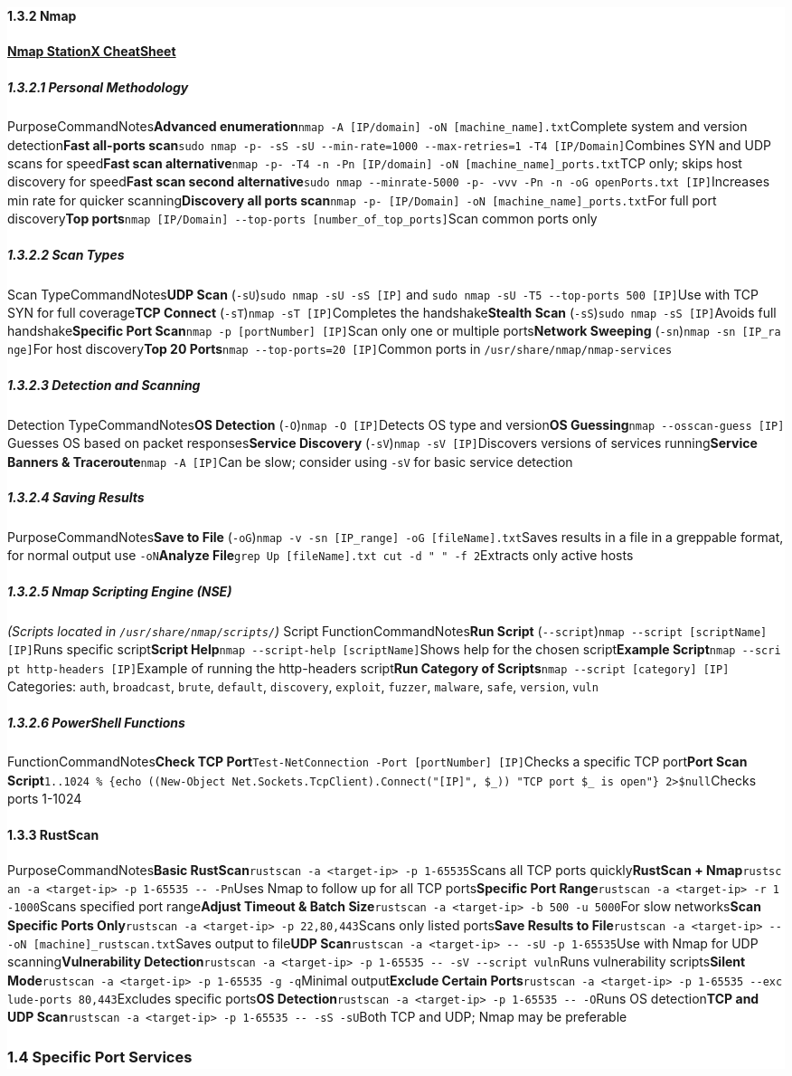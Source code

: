 
#### 1.3.2 Nmap

**[Nmap StationX
                    CheatSheet](https://www.stationx.net/nmap-cheat-sheet/)**

##### 1.3.2.1 Personal Methodology
PurposeCommandNotes**Advanced enumeration**`nmap -A [IP/domain] -oN [machine_name].txt`Complete system and version detection**Fast all-ports scan**`sudo nmap -p- -sS -sU --min-rate=1000 --max-retries=1 -T4 [IP/Domain]`Combines SYN and UDP scans for speed**Fast scan alternative**`nmap -p- -T4 -n -Pn [IP/domain] -oN [machine_name]_ports.txt`TCP only; skips host discovery for speed**Fast scan second alternative**`sudo nmap --minrate-5000 -p- -vvv -Pn -n -oG openPorts.txt [IP]`Increases min rate for quicker scanning**Discovery all ports scan**`nmap -p- [IP/Domain] -oN [machine_name]_ports.txt`For full port discovery**Top ports**`nmap [IP/Domain] --top-ports [number_of_top_ports]`Scan common ports only
##### 1.3.2.2 Scan Types
Scan TypeCommandNotes**UDP Scan** (`-sU`)`sudo nmap -sU -sS [IP]` and `sudo nmap -sU -T5 --top-ports 500 [IP]`Use with TCP SYN for full coverage**TCP Connect** (`-sT`)`nmap -sT [IP]`Completes the handshake**Stealth Scan** (`-sS`)`sudo nmap -sS [IP]`Avoids full handshake**Specific Port Scan**`nmap -p [portNumber] [IP]`Scan only one or multiple ports**Network Sweeping** (`-sn`)`nmap -sn [IP_range]`For host discovery**Top 20 Ports**`nmap --top-ports=20 [IP]`Common ports in `/usr/share/nmap/nmap-services`
##### 1.3.2.3 Detection and Scanning
Detection TypeCommandNotes**OS Detection** (`-O`)`nmap -O [IP]`Detects OS type and version**OS Guessing**`nmap --osscan-guess [IP]`Guesses OS based on packet responses**Service Discovery** (`-sV`)`nmap -sV [IP]`Discovers versions of services running**Service Banners & Traceroute**`nmap -A [IP]`Can be slow; consider using `-sV` for basic service detection
##### 1.3.2.4 Saving Results
PurposeCommandNotes**Save to File** (`-oG`)`nmap -v -sn [IP_range] -oG [fileName].txt`Saves results in a file in a greppable format, for normal output use `-oN`**Analyze File**`grep Up [fileName].txt cut -d " " -f 2`Extracts only active hosts
##### 1.3.2.5 Nmap Scripting Engine (NSE)

*(Scripts located in `/usr/share/nmap/scripts/`)*
Script FunctionCommandNotes**Run Script** (`--script`)`nmap --script [scriptName] [IP]`Runs specific script**Script Help**`nmap --script-help [scriptName]`Shows help for the chosen script**Example Script**`nmap --script http-headers [IP]`Example of running the http-headers script**Run Category of Scripts**`nmap --script [category] [IP]`Categories:
                      `auth`, `broadcast`, `brute`, `default`,
                      `discovery`, `exploit`, `fuzzer`, `malware`,
                      `safe`, `version`, `vuln`
##### 1.3.2.6 PowerShell Functions
FunctionCommandNotes**Check TCP Port**`Test-NetConnection -Port [portNumber] [IP]`Checks a specific TCP port**Port Scan Script**`1..1024 % {echo ((New-Object Net.Sockets.TcpClient).Connect("[IP]", $_)) "TCP port $_ is open"} 2>$null`Checks ports 1-1024
#### 1.3.3 RustScan
PurposeCommandNotes**Basic RustScan**`rustscan -a <target-ip> -p 1-65535`Scans all TCP ports quickly**RustScan + Nmap**`rustscan -a <target-ip> -p 1-65535 -- -Pn`Uses Nmap to follow up for all TCP ports**Specific Port Range**`rustscan -a <target-ip> -r 1-1000`Scans specified port range**Adjust Timeout & Batch Size**`rustscan -a <target-ip> -b 500 -u 5000`For slow networks**Scan Specific Ports Only**`rustscan -a <target-ip> -p 22,80,443`Scans only listed ports**Save Results to File**`rustscan -a <target-ip> -- -oN [machine]_rustscan.txt`Saves output to file**UDP Scan**`rustscan -a <target-ip> -- -sU -p 1-65535`Use with Nmap for UDP scanning**Vulnerability Detection**`rustscan -a <target-ip> -p 1-65535 -- -sV --script vuln`Runs vulnerability scripts**Silent Mode**`rustscan -a <target-ip> -p 1-65535 -g -q`Minimal output**Exclude Certain Ports**`rustscan -a <target-ip> -p 1-65535 --exclude-ports 80,443`Excludes specific ports**OS Detection**`rustscan -a <target-ip> -p 1-65535 -- -O`Runs OS detection**TCP and UDP Scan**`rustscan -a <target-ip> -p 1-65535 -- -sS -sU`Both TCP and UDP; Nmap may be preferable
### 1.4 Specific Port Services
